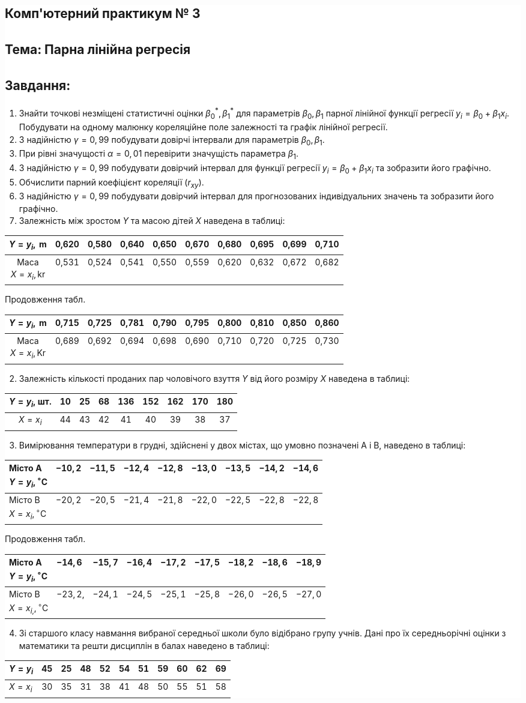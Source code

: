## Комп'ютерний практикум № 3

## Тема: Парна лінійна регресія

## Завдання:

1. Знайти точкові незміщені статистичні оцінки $\beta_{0}^{*}, \beta_{1}^{*}$ для параметрів $\beta_{0}, \beta_{1}$ парної лінійної функції регресії $y_{i}=\beta_{0}+\beta_{1} x_{i}$. Побудувати на одному малюнку кореляційне поле залежності та графік лінійної регресії.
2. 3 надійністю $\gamma=0,99$ побудувати довірчі інтервали для параметрів $\beta_{0}, \beta_{1}$.
3. При рівні значущості $\alpha=0,01$ перевірити значущість параметра $\beta_{1}$.
4. 3 надійністю $\gamma=0,99$ побудувати довірчий інтервал для функції регресії $y_{i}=\beta_{0}+\beta_{1} x_{i}$ та зобразити його графічно.
5. Обчислити парний коефіцієнт кореляції $\left(r_{x y}\right)$.
6. 3 надійністю $\gamma=0,99$ побудувати довірчий інтервал для прогнозованих індивідуальних значень та зобразити його графічно.
7. Залежність між зростом $Y$ та масою дітей $X$ наведена в таблиці:

| $Y=y_{i}, \mathrm{~m}$ | 0,620 | 0,580 | 0,640 | 0,650 | 0,670 | 0,680 | 0,695 | 0,699 | 0,710 |
| :---: | :---: | :---: | :---: | :---: | :---: | :---: | :---: | :---: | :---: |
| Maca <br> $X=x_{i}, \mathrm{kr}$ | 0,531 | 0,524 | 0,541 | 0,550 | 0,559 | 0,620 | 0,632 | 0,672 | 0,682 |

Продовження табл.

| $Y=y_{i}, \mathrm{~m}$ | 0,715 | 0,725 | 0,781 | 0,790 | 0,795 | 0,800 | 0,810 | 0,850 | 0,860 |
| :---: | :---: | :---: | :---: | :---: | :---: | :---: | :---: | :---: | :---: |
| Maca <br> $X=x_{i}, \mathrm{Kr}$ | 0,689 | 0,692 | 0,694 | 0,698 | 0,690 | 0,710 | 0,720 | 0,725 | 0,730 |

2. Залежність кількості проданих пар чоловічого взуття $Y$ від його розміру $X$ наведена в таблиці:

| $Y=y_{i}$, шт. | 10 | 25 | 68 | 136 | 152 | 162 | 170 | 180 |
| :---: | :---: | :---: | :---: | :---: | :---: | :---: | :---: | :---: |
| $X=x_{i}$ | 44 | 43 | 42 | 41 | 40 | 39 | 38 | 37 |

3. Вимірювання температури в грудні, здійснені у двох містах, що умовно позначені А і В, наведено в таблиці:

| Місто А <br> $Y=y_{i},{ }^{\circ} \mathrm{C}$ | $-10,2$ | $-11,5$ | $-12,4$ | $-12,8$ | $-13,0$ | $-13,5$ | $-14,2$ | $-14,6$ |
| :--- | :--- | :--- | :--- | :--- | :--- | :--- | :--- | :--- |
| Місто В <br> $X=x_{i},{ }^{\circ} \mathrm{C}$ | $-20,2$ | $-20,5$ | $-21,4$ | $-21,8$ | $-22,0$ | $-22,5$ | $-22,8$ | $-22,8$ |

Продовження табл.

| Місто А <br> $Y=y_{i},{ }^{\circ} \mathrm{C}$ | $-14,6$ | $-15,7$ | $-16,4$ | $-17,2$ | $-17,5$ | $-18,2$ | $-18,6$ | $-18,9$ |
| :--- | :--- | :--- | :--- | :--- | :--- | :--- | :--- | :--- |
| Місто В <br> $X=x_{i,},{ }^{\circ} \mathrm{C}$ | $-23,2$, | $-24,1$ | $-24,5$ | $-25,1$ | $-25,8$ | $-26,0$ | $-26,5$ | $-27,0$ |

4. Зі старшого класу навмання вибраної середньої школи було відібрано групу учнів. Дані про їх середньорічні оцінки з математики та решти дисциплін в балах наведено в таблиці:

| $Y=y_{i}$ | 45 | 25 | 48 | 52 | 54 | 51 | 59 | 60 | 62 | 69 |
| :--- | :--- | :--- | :--- | :--- | :--- | :--- | :--- | :--- | :--- | :--- |
| $X=x_{i}$ | 30 | 35 | 31 | 38 | 41 | 48 | 50 | 55 | 51 | 58 |
